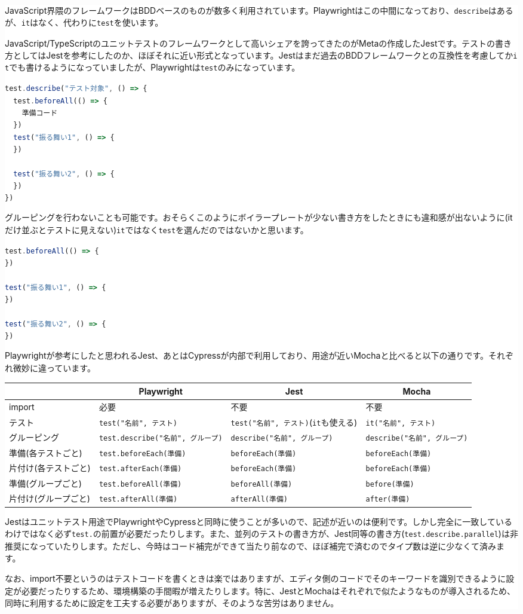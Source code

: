 JavaScript界隈のフレームワークはBDDベースのものが数多く利用されています。Playwrightはこの中間になっており、`describe`はあるが、`it`はなく、代わりに`test`を使います。

JavaScript/TypeScriptのユニットテストのフレームワークとして高いシェアを誇ってきたのがMetaの作成したJestです。テストの書き方としてはJestを参考にしたのか、ほぼそれに近い形式となっています。Jestはまだ過去のBDDフレームワークとの互換性を考慮してか`it`でも書けるようになっていましたが、Playwrightは`test`のみになっています。

```ts
test.describe("テスト対象", () => {
  test.beforeAll(() => {
    準備コード
  })
  test("振る舞い1", () => {
  })

  test("振る舞い2", () => {
  })
})
```

グルーピングを行わないことも可能です。おそらくこのようにボイラープレートが少ない書き方をしたときにも違和感が出ないように(itだけ並ぶとテストに見えない)`it`ではなく`test`を選んだのではないかと思います。

```ts
test.beforeAll(() => {
})

test("振る舞い1", () => {
})

test("振る舞い2", () => {
})
```

Playwrightが参考にしたと思われるJest、あとはCypressが内部で利用しており、用途が近いMochaと比べると以下の通りです。それぞれ微妙に違っています。

| | Playwright | Jest | Mocha |
|--|----------|-----------|--------|
|import|必要|不要|不要|
|テスト| `test("名前", テスト)` | `test("名前", テスト)`(`it`も使える) | `it("名前", テスト)` |
|グルーピング| `test.describe("名前", グループ)` | `describe("名前", グループ)` | `describe("名前", グループ)` |
|準備(各テストごと)| `test.beforeEach(準備)` | `beforeEach(準備)` | `beforeEach(準備)` |
|片付け(各テストごと)| `test.afterEach(準備)` | `beforeEach(準備)` | `beforeEach(準備)` |
|準備(グループごと)| `test.beforeAll(準備)` | `beforeAll(準備)` | `before(準備)` |
|片付け(グループごと)| `test.afterAll(準備)` | `afterAll(準備)` | `after(準備)` |

Jestはユニットテスト用途でPlaywrightやCypressと同時に使うことが多いので、記述が近いのは便利です。しかし完全に一致しているわけではなく必ず`test.`の前置が必要だったりします。また、並列のテストの書き方が、Jest同等の書き方(`test.describe.parallel`)は非推奨になっていたりします。ただし、今時はコード補完ができて当たり前なので、ほぼ補完で済むのでタイプ数は逆に少なくて済みます。

なお、import不要というのはテストコードを書くときは楽ではありますが、エディタ側のコードでそのキーワードを識別できるように設定が必要だったりするため、環境構築の手間暇が増えたりします。特に、JestとMochaはそれぞれで似たようなものが導入されるため、同時に利用するために設定を工夫する必要がありますが、そのような苦労はありません。
